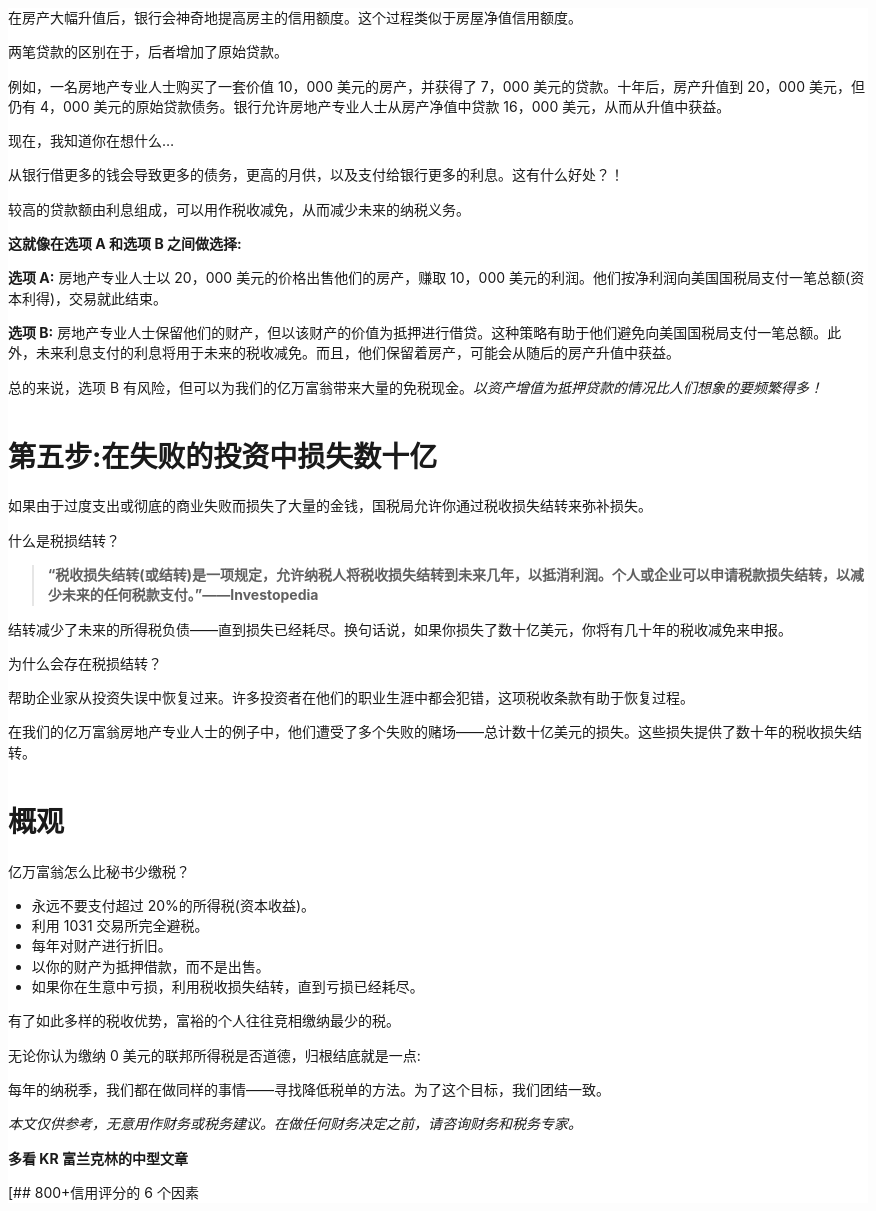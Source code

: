 在房产大幅升值后，银行会神奇地提高房主的信用额度。这个过程类似于房屋净值信用额度。

两笔贷款的区别在于，后者增加了原始贷款。

例如，一名房地产专业人士购买了一套价值 10，000 美元的房产，并获得了 7，000 美元的贷款。十年后，房产升值到 20，000 美元，但仍有 4，000 美元的原始贷款债务。银行允许房地产专业人士从房产净值中贷款 16，000 美元，从而从升值中获益。

现在，我知道你在想什么…

从银行借更多的钱会导致更多的债务，更高的月供，以及支付给银行更多的利息。这有什么好处？！

较高的贷款额由利息组成，可以用作税收减免，从而减少未来的纳税义务。

**这就像在选项 A 和选项 B 之间做选择:**

**选项 A:** 房地产专业人士以 20，000 美元的价格出售他们的房产，赚取 10，000 美元的利润。他们按净利润向美国国税局支付一笔总额(资本利得)，交易就此结束。

**选项 B:** 房地产专业人士保留他们的财产，但以该财产的价值为抵押进行借贷。这种策略有助于他们避免向美国国税局支付一笔总额。此外，未来利息支付的利息将用于未来的税收减免。而且，他们保留着房产，可能会从随后的房产升值中获益。

总的来说，选项 B 有风险，但可以为我们的亿万富翁带来大量的免税现金。*以资产增值为抵押贷款的情况比人们想象的要频繁得多！*

# 第五步:在失败的投资中损失数十亿

如果由于过度支出或彻底的商业失败而损失了大量的金钱，国税局允许你通过税收损失结转来弥补损失。

什么是税损结转？

> **“税收损失结转(或结转)是一项规定，允许纳税人将税收损失结转到未来几年，以抵消利润。个人或企业可以申请税款损失结转，以减少未来的任何税款支付。”——Investopedia**

结转减少了未来的所得税负债——直到损失已经耗尽。换句话说，如果你损失了数十亿美元，你将有几十年的税收减免来申报。

为什么会存在税损结转？

帮助企业家从投资失误中恢复过来。许多投资者在他们的职业生涯中都会犯错，这项税收条款有助于恢复过程。

在我们的亿万富翁房地产专业人士的例子中，他们遭受了多个失败的赌场——总计数十亿美元的损失。这些损失提供了数十年的税收损失结转。

# 概观

亿万富翁怎么比秘书少缴税？

*   永远不要支付超过 20%的所得税(资本收益)。
*   利用 1031 交易所完全避税。
*   每年对财产进行折旧。
*   以你的财产为抵押借款，而不是出售。
*   如果你在生意中亏损，利用税收损失结转，直到亏损已经耗尽。

有了如此多样的税收优势，富裕的个人往往竞相缴纳最少的税。

无论你认为缴纳 0 美元的联邦所得税是否道德，归根结底就是一点:

每年的纳税季，我们都在做同样的事情——寻找降低税单的方法。为了这个目标，我们团结一致。

*本文仅供参考，无意用作财务或税务建议。在做任何财务决定之前，请咨询财务和税务专家。*

**多看 KR 富兰克林的中型文章**

[](https://medium.com/datadriveninvestor/6-factors-to-an-800-credit-score-bade2a978357) [## 800+信用评分的 6 个因素
